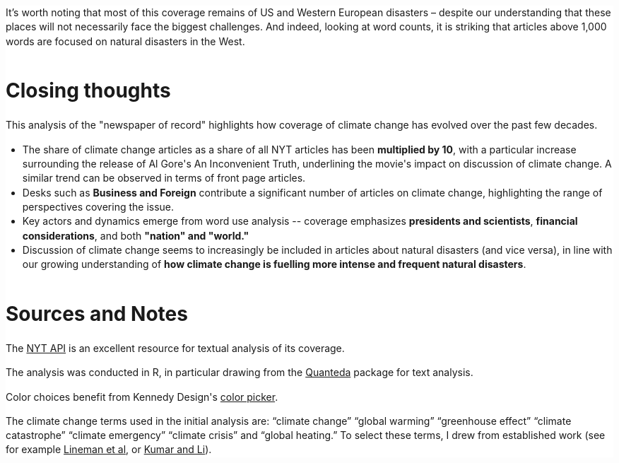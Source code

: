 It’s worth noting that most of this coverage remains of US and Western
European disasters – despite our understanding that these places will
not necessarily face the biggest challenges. And indeed, looking at word
counts, it is striking that articles above 1,000 words are focused on
natural disasters in the West.

<iframe src="/files/nyt_climate_plotly.html" height="600px" width="100%" style="border:none;"></iframe>


# Closing thoughts

This analysis of the "newspaper of record" highlights how coverage of climate change has evolved over the past few decades. 
* The share of climate change articles as a share of all NYT articles has been __multiplied by 10__, with a particular increase surrounding the release of Al Gore's An Inconvenient Truth, underlining the movie's impact on discussion of climate change. A similar trend can be observed in terms of front page articles. 
* Desks such as __Business and Foreign__ contribute a significant number of articles on climate change, highlighting the range of perspectives covering the issue.
* Key actors and dynamics emerge from word use analysis -- coverage emphasizes __presidents and scientists__, __financial considerations__, and both __"nation" and "world."__ 
* Discussion of climate change seems to increasingly be included in articles about natural disasters (and vice versa), in line with our growing understanding of __how climate change is fuelling more intense and frequent natural disasters__.   



# Sources and Notes

The [NYT API](https://developer.nytimes.com/apis) is an excellent resource 
for textual analysis of its coverage. 

The analysis was conducted in R, in particular drawing from the 
[Quanteda](http://quanteda.io/) package for text analysis.  

Color choices benefit from Kennedy Design's [color picker](https://www.learnui.design/tools/data-color-picker.html).

The climate change terms used in the initial analysis are: “climate
change” “global warming” “greenhouse effect” “climate catastrophe”
“climate emergency” “climate crisis” and “global heating.” To select these terms, I drew from 
established work (see for example [Lineman et
al](https://journals.plos.org/plosone/article?id=10.1371/journal.pone.0138996),
or [Kumar and
Li](https://www.researchgate.net/profile/Sathish-Kumar-26/publication/331453828_Spatiotemporal_Topic_Modeling_and_Sentiment_Analysis_of_Global_Climate_Change_Tweets/links/5d9033e6a6fdcc2554a4740e/Spatiotemporal-Topic-Modeling-and-Sentiment-Analysis-of-Global-Climate-Change-Tweets.pdf)).